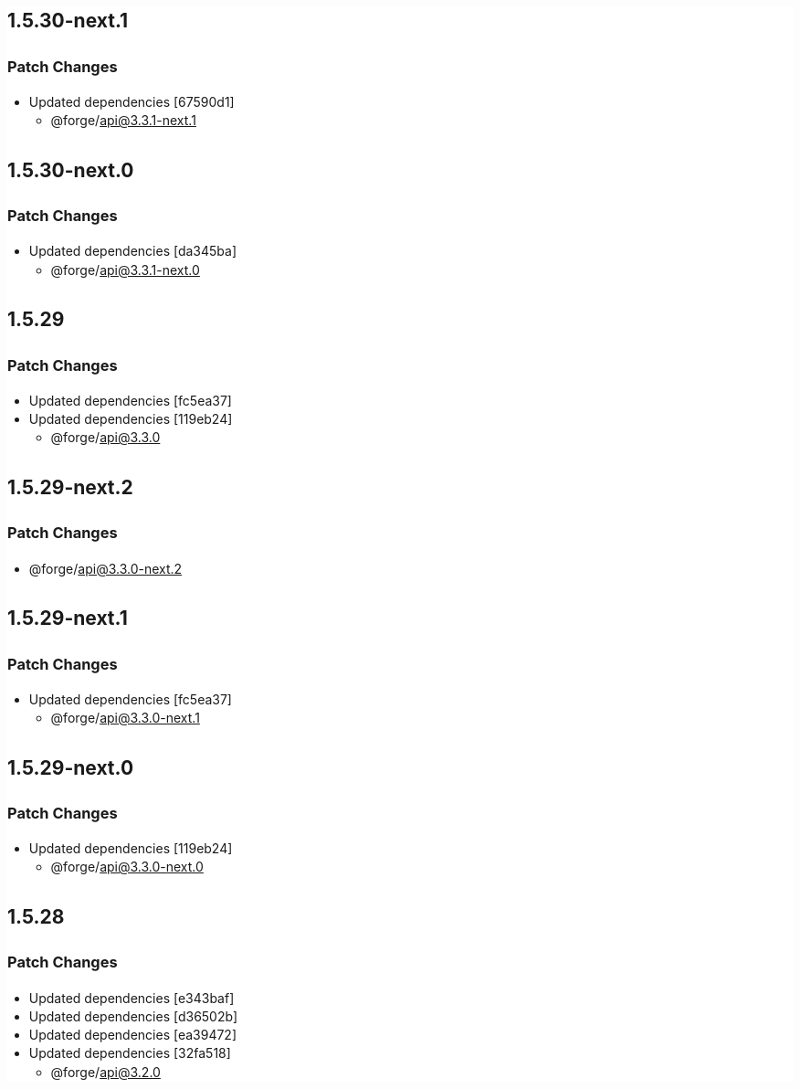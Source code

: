 ## 1.5.30-next.1

### Patch Changes

- Updated dependencies [67590d1]
  - @forge/api@3.3.1-next.1

## 1.5.30-next.0

### Patch Changes

- Updated dependencies [da345ba]
  - @forge/api@3.3.1-next.0

## 1.5.29

### Patch Changes

- Updated dependencies [fc5ea37]
- Updated dependencies [119eb24]
  - @forge/api@3.3.0

## 1.5.29-next.2

### Patch Changes

- @forge/api@3.3.0-next.2

## 1.5.29-next.1

### Patch Changes

- Updated dependencies [fc5ea37]
  - @forge/api@3.3.0-next.1

## 1.5.29-next.0

### Patch Changes

- Updated dependencies [119eb24]
  - @forge/api@3.3.0-next.0

## 1.5.28

### Patch Changes

- Updated dependencies [e343baf]
- Updated dependencies [d36502b]
- Updated dependencies [ea39472]
- Updated dependencies [32fa518]
  - @forge/api@3.2.0
